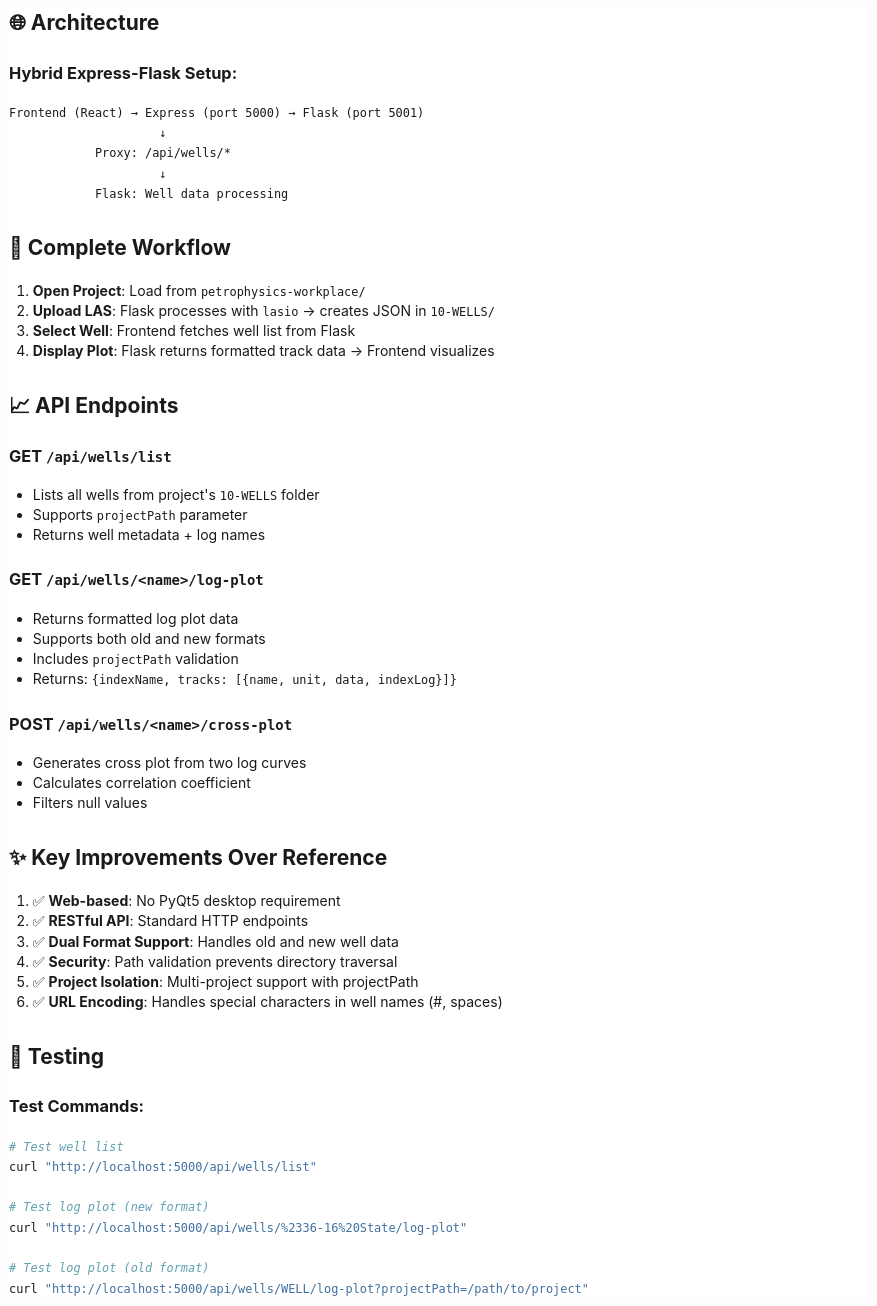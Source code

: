 ## 🌐 Architecture

### Hybrid Express-Flask Setup:
```
Frontend (React) → Express (port 5000) → Flask (port 5001)
                     ↓
            Proxy: /api/wells/*
                     ↓
            Flask: Well data processing
```

## 🚀 Complete Workflow

1. **Open Project**: Load from `petrophysics-workplace/`
2. **Upload LAS**: Flask processes with `lasio` → creates JSON in `10-WELLS/`
3. **Select Well**: Frontend fetches well list from Flask
4. **Display Plot**: Flask returns formatted track data → Frontend visualizes

## 📈 API Endpoints

### GET `/api/wells/list`
- Lists all wells from project's `10-WELLS` folder
- Supports `projectPath` parameter
- Returns well metadata + log names

### GET `/api/wells/<name>/log-plot`
- Returns formatted log plot data
- Supports both old and new formats
- Includes `projectPath` validation
- Returns: `{indexName, tracks: [{name, unit, data, indexLog}]}`

### POST `/api/wells/<name>/cross-plot`
- Generates cross plot from two log curves
- Calculates correlation coefficient
- Filters null values

## ✨ Key Improvements Over Reference

1. ✅ **Web-based**: No PyQt5 desktop requirement
2. ✅ **RESTful API**: Standard HTTP endpoints
3. ✅ **Dual Format Support**: Handles old and new well data
4. ✅ **Security**: Path validation prevents directory traversal
5. ✅ **Project Isolation**: Multi-project support with projectPath
6. ✅ **URL Encoding**: Handles special characters in well names (#, spaces)

## 🧪 Testing

### Test Commands:
```bash
# Test well list
curl "http://localhost:5000/api/wells/list"

# Test log plot (new format)
curl "http://localhost:5000/api/wells/%2336-16%20State/log-plot"

# Test log plot (old format)  
curl "http://localhost:5000/api/wells/WELL/log-plot?projectPath=/path/to/project"
```
